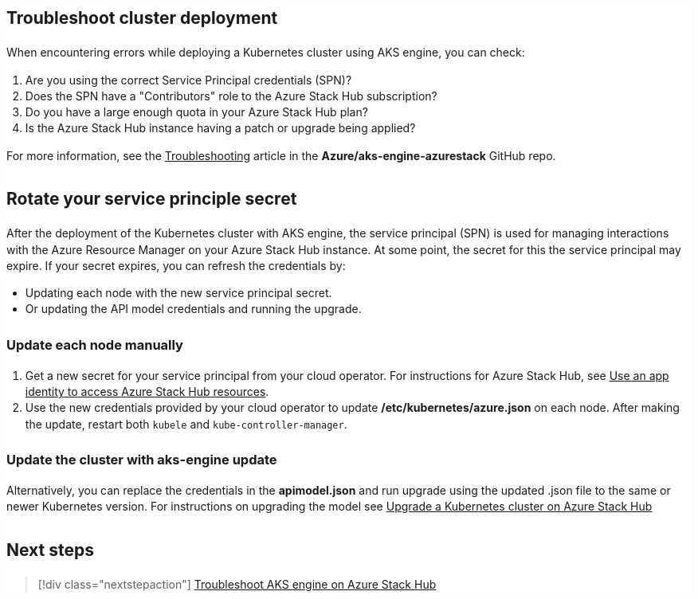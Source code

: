 ## Troubleshoot cluster deployment

When encountering errors while deploying a Kubernetes cluster using AKS engine, you can check:

1.  Are you using the correct Service Principal credentials (SPN)?
2.  Does the SPN have a "Contributors" role to the Azure Stack Hub subscription?
3. Do you have a large enough quota in your Azure Stack Hub plan?
4.  Is the Azure Stack Hub instance having a patch or upgrade being applied?

For more information, see the [Troubleshooting](https://github.com/Azure/aks-engine-azurestack/blob/master/docs/howto/troubleshooting.md) article in the **Azure/aks-engine-azurestack** GitHub repo.

## Rotate your service principle secret

After the deployment of the Kubernetes cluster with AKS engine, the service principal (SPN) is used for managing interactions with the Azure Resource Manager on your Azure Stack Hub instance. At some point, the secret for this the service principal may expire. If your secret expires, you can refresh the credentials by:

- Updating each node with the new service principal secret.
- Or updating the API model credentials and running the upgrade.

### Update each node manually

1. Get a new secret for your service principal from your cloud operator. For instructions for Azure Stack Hub, see [Use an app identity to access Azure Stack Hub resources](../operator/give-app-access-to-resources.md).
2. Use the new credentials provided by your cloud operator to update **/etc/kubernetes/azure.json** on each node. After making the update, restart both `kubele` and `kube-controller-manager`.

### Update the cluster with aks-engine update

Alternatively, you can replace the credentials in the **apimodel.json** and run upgrade using the updated .json file to the same or newer Kubernetes version. For instructions on upgrading the model see [Upgrade a Kubernetes cluster on Azure Stack Hub](azure-stack-kubernetes-aks-engine-upgrade.md)

## Next steps

> [!div class="nextstepaction"]
> [Troubleshoot AKS engine on Azure Stack Hub](azure-stack-kubernetes-aks-engine-troubleshoot.md)
